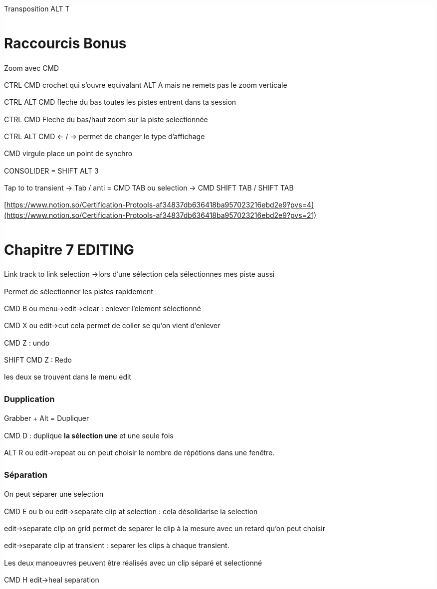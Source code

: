 Transposition ALT T

# Raccourcis Bonus

Zoom avec CMD 

CTRL CMD crochet qui s’ouvre equivalant ALT A mais ne remets pas le zoom verticale

CTRL ALT CMD fleche du bas toutes les pistes entrent dans ta session

CTRL CMD Fleche du bas/haut zoom sur la piste selectionnée

CTRL ALT CMD ← / → permet de changer le type d’affichage

CMD virgule place un point de synchro

CONSOLIDER =  SHIFT ALT 3

Tap to to transient → Tab / anti = CMD TAB ou selection → CMD SHIFT TAB / SHIFT TAB

[https://www.notion.so/Certification-Protools-af34837db636418ba957023216ebd2e9?pvs=4](https://www.notion.so/Certification-Protools-af34837db636418ba957023216ebd2e9?pvs=21)

# Chapitre 7 EDITING

Link track to link selection →lors d’une sélection cela sélectionnes mes piste aussi 

Permet de sélectionner les pistes rapidement 

CMD B ou menu→edit→clear : enlever l’element sélectionné

CMD X ou edit→cut cela permet de coller se qu’on vient d’enlever

CMD Z : undo

SHIFT CMD Z : Redo 

les deux se trouvent dans le menu edit

### Dupplication

Grabber + Alt = Dupliquer

CMD D : duplique **la sélection une** et une seule fois

ALT R ou edit→repeat ou on peut choisir le nombre de répétions dans une fenêtre.

### Séparation

On peut séparer une selection 

CMD E ou b ou edit→separate clip at selection : cela désolidarise la selection

edit→separate clip on grid permet de separer le clip à la mesure avec un retard qu’on peut choisir

edit→separate clip at transient : separer les clips à chaque transient. 

Les deux manoeuvres peuvent être réalisés avec un clip séparé et selectionné

CMD H edit→heal separation
